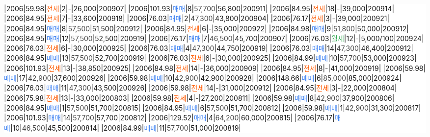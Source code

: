 |2006|59.98|<span style="color:#ff5a00">전세</span>|2|<span style="color:#444444">-</span>|26,000|200907|
|2006|101.93|<span style="color:#4285f3">매매</span>|8|<span style="color:#444444">57,700</span>|56,800|200911|
|2006|84.95|<span style="color:#ff5a00">전세</span>|18|<span style="color:#444444">-</span>|39,000|200914|
|2006|84.95|<span style="color:#ff5a00">전세</span>|7|<span style="color:#444444">-</span>|33,600|200918|
|2006|76.03|<span style="color:#4285f3">매매</span>|2|<span style="color:#444444">47,300</span>|43,800|200904|
|2006|76.17|<span style="color:#ff5a00">전세</span>|3|<span style="color:#444444">-</span>|39,000|200921|
|2006|84.95|<span style="color:#4285f3">매매</span>|8|<span style="color:#444444">57,500</span>|51,500|200912|
|2006|84.95|<span style="color:#ff5a00">전세</span>|6|<span style="color:#444444">-</span>|35,000|200922|
|2006|84.98|<span style="color:#4285f3">매매</span>|9|<span style="color:#444444">51,800</span>|50,000|200912|
|2006|84.95|<span style="color:#4285f3">매매</span>|12|<span style="color:#444444">57,500</span>|52,500|200919|
|2006|76.17|<span style="color:#4285f3">매매</span>|7|<span style="color:#444444">46,500</span>|45,700|200907|
|2006|76.03|<span style="color:#34a853">월세</span>|12|<span style="color:#444444">-</span>|5,000/100|200924|
|2006|76.03|<span style="color:#ff5a00">전세</span>|6|<span style="color:#444444">-</span>|30,000|200925|
|2006|76.03|<span style="color:#4285f3">매매</span>|4|<span style="color:#444444">47,300</span>|44,750|200919|
|2006|76.03|<span style="color:#4285f3">매매</span>|14|<span style="color:#444444">47,300</span>|46,400|200912|
|2006|84.95|<span style="color:#4285f3">매매</span>|13|<span style="color:#444444">57,500</span>|52,700|200919|
|2006|76.03|<span style="color:#ff5a00">전세</span>|6|<span style="color:#444444">-</span>|30,000|200925|
|2006|84.99|<span style="color:#4285f3">매매</span>|10|<span style="color:#444444">57,700</span>|53,000|200923|
|2006|101.93|<span style="color:#ff5a00">전세</span>|13|<span style="color:#444444">-</span>|38,850|200925|
|2006|84.98|<span style="color:#ff5a00">전세</span>|14|<span style="color:#444444">-</span>|36,000|200909|
|2006|84.95|<span style="color:#ff5a00">전세</span>|8|<span style="color:#444444">-</span>|41,000|200919|
|2006|59.98|<span style="color:#4285f3">매매</span>|17|<span style="color:#444444">42,900</span>|37,600|200926|
|2006|59.98|<span style="color:#4285f3">매매</span>|10|<span style="color:#444444">42,900</span>|42,900|200928|
|2006|148.66|<span style="color:#4285f3">매매</span>|6|<span style="color:#444444">85,000</span>|85,000|200924|
|2006|76.03|<span style="color:#4285f3">매매</span>|11|<span style="color:#444444">47,300</span>|43,500|200926|
|2006|59.98|<span style="color:#ff5a00">전세</span>|14|<span style="color:#444444">-</span>|31,000|200912|
|2006|84.95|<span style="color:#ff5a00">전세</span>|3|<span style="color:#444444">-</span>|22,000|200804|
|2006|75.98|<span style="color:#ff5a00">전세</span>|13|<span style="color:#444444">-</span>|33,000|200803|
|2006|59.98|<span style="color:#ff5a00">전세</span>|4|<span style="color:#444444">-</span>|27,200|200811|
|2006|59.98|<span style="color:#4285f3">매매</span>|8|<span style="color:#444444">42,900</span>|37,900|200806|
|2006|84.95|<span style="color:#4285f3">매매</span>|1|<span style="color:#444444">57,500</span>|51,700|200815|
|2006|84.95|<span style="color:#4285f3">매매</span>|6|<span style="color:#444444">57,500</span>|51,700|200812|
|2006|59.98|<span style="color:#4285f3">매매</span>|1|<span style="color:#444444">42,900</span>|31,300|200817|
|2006|101.93|<span style="color:#4285f3">매매</span>|14|<span style="color:#444444">57,700</span>|57,700|200812|
|2006|129.52|<span style="color:#4285f3">매매</span>|4|<span style="color:#444444">64,200</span>|60,000|200815|
|2006|76.17|<span style="color:#4285f3">매매</span>|10|<span style="color:#444444">46,500</span>|45,500|200814|
|2006|84.99|<span style="color:#4285f3">매매</span>|11|<span style="color:#444444">57,700</span>|51,000|200819|